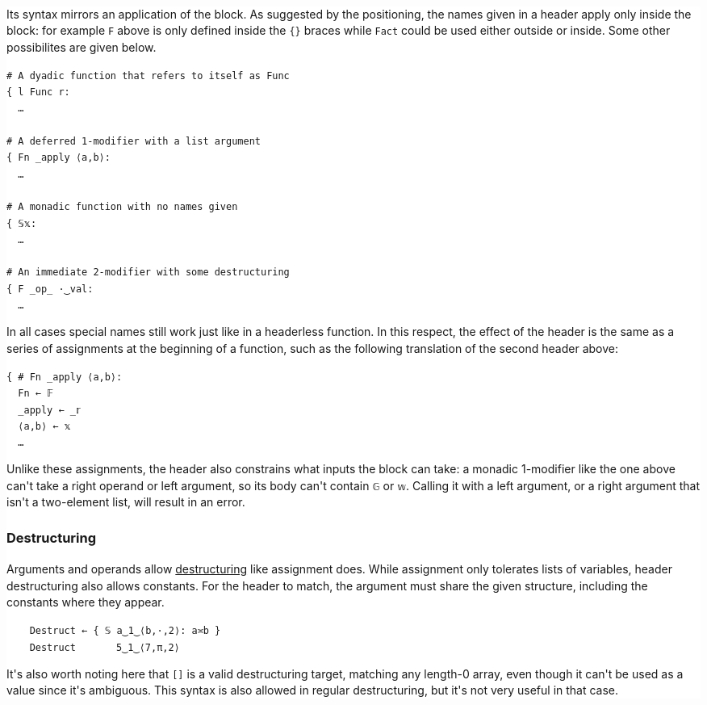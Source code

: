 Its syntax mirrors an application of the block. As suggested by the positioning, the names given in a header apply only inside the block: for example `F` above is only defined inside the `{}` braces while `Fact` could be used either outside or inside. Some other possibilites are given below.

    # A dyadic function that refers to itself as Func
    { l Func r:
      …

    # A deferred 1-modifier with a list argument
    { Fn _apply ⟨a,b⟩:
      …

    # A monadic function with no names given
    { 𝕊𝕩:
      …

    # An immediate 2-modifier with some destructuring
    { F _op_ ·‿val:
      …

In all cases special names still work just like in a headerless function. In this respect, the effect of the header is the same as a series of assignments at the beginning of a function, such as the following translation of the second header above:

    { # Fn _apply ⟨a,b⟩:
      Fn ← 𝔽
      _apply ← _𝕣
      ⟨a,b⟩ ← 𝕩
      …

Unlike these assignments, the header also constrains what inputs the block can take: a monadic 1-modifier like the one above can't take a right operand or left argument, so its body can't contain `𝔾` or `𝕨`. Calling it with a left argument, or a right argument that isn't a two-element list, will result in an error.

### Destructuring

Arguments and operands allow [destructuring](expression.md#destructuring) like assignment does. While assignment only tolerates lists of variables, header destructuring also allows constants. For the header to match, the argument must share the given structure, including the constants where they appear.

        Destruct ← { 𝕊 a‿1‿⟨b,·,2⟩: a≍b }
        Destruct       5‿1‿⟨7,π,2⟩

It's also worth noting here that `[]` is a valid destructuring target, matching any length-0 array, even though it can't be used as a value since it's ambiguous. This syntax is also allowed in regular destructuring, but it's not very useful in that case.
